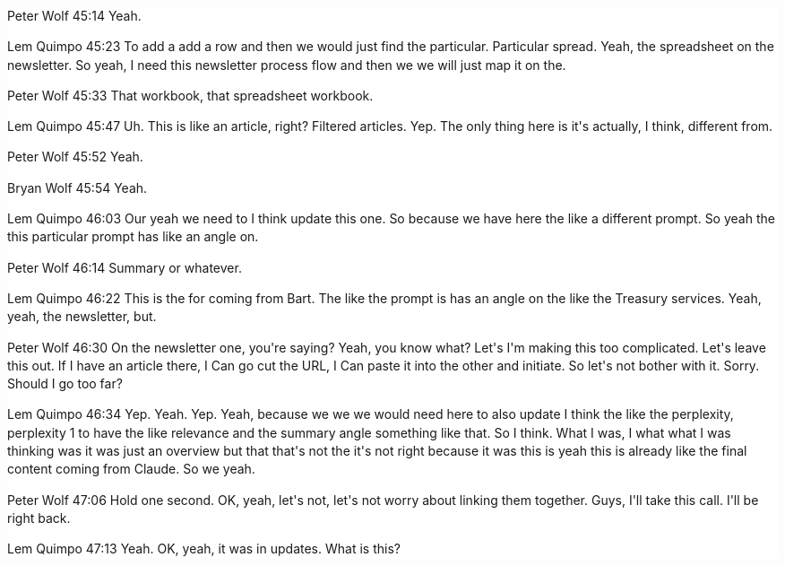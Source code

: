 Peter Wolf   45:14
Yeah.

Lem Quimpo   45:23
To add a add a row and then we would just find the particular.
Particular spread. Yeah, the spreadsheet on the newsletter. So yeah, I need this newsletter process flow and then we we will just map it on the.

Peter Wolf   45:33
That workbook, that spreadsheet workbook.

Lem Quimpo   45:47
Uh.
This is like an article, right? Filtered articles. Yep. The only thing here is it's actually, I think, different from.

Peter Wolf   45:52
Yeah.

Bryan Wolf   45:54
Yeah.

Lem Quimpo   46:03
Our yeah we need to I think update this one. So because we have here the like a different prompt. So yeah the this particular prompt has like an angle on.

Peter Wolf   46:14
Summary or whatever.

Lem Quimpo   46:22
This is the for coming from Bart. The like the prompt is has an angle on the like the Treasury services. Yeah, yeah, the newsletter, but.

Peter Wolf   46:30
On the newsletter one, you're saying? Yeah, you know what? Let's I'm making this too complicated. Let's leave this out. If I have an article there, I Can go cut the URL, I Can paste it into the other and initiate. So let's not bother with it. Sorry. Should I go too far?

Lem Quimpo   46:34
Yep.
Yeah.
Yep. Yeah, because we we we would need here to also update I think the like the perplexity, perplexity 1 to have the like relevance and the summary angle something like that. So I think.
What I was, I what what I was thinking was it was just an overview but that that's not the it's not right because it was this is yeah this is already like the final content coming from Claude. So we yeah.

Peter Wolf   47:06
Hold one second.
OK, yeah, let's not, let's not worry about linking them together. Guys, I'll take this call. I'll be right back.

Lem Quimpo   47:13
Yeah.
OK, yeah, it was in updates.
What is this?
